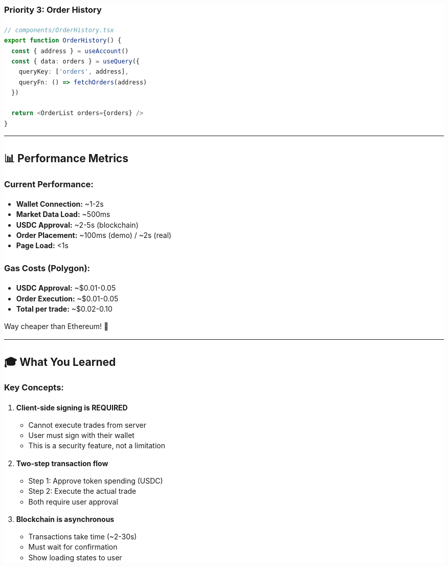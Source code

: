 ### **Priority 3: Order History**

```typescript
// components/OrderHistory.tsx
export function OrderHistory() {
  const { address } = useAccount()
  const { data: orders } = useQuery({
    queryKey: ['orders', address],
    queryFn: () => fetchOrders(address)
  })
  
  return <OrderList orders={orders} />
}
```

---

## 📊 Performance Metrics

### **Current Performance:**

- **Wallet Connection:** ~1-2s
- **Market Data Load:** ~500ms
- **USDC Approval:** ~2-5s (blockchain)
- **Order Placement:** ~100ms (demo) / ~2s (real)
- **Page Load:** <1s

### **Gas Costs (Polygon):**

- **USDC Approval:** ~$0.01-0.05
- **Order Execution:** ~$0.01-0.05
- **Total per trade:** ~$0.02-0.10

Way cheaper than Ethereum! 🎉

---

## 🎓 What You Learned

### **Key Concepts:**

1. **Client-side signing is REQUIRED**
   - Cannot execute trades from server
   - User must sign with their wallet
   - This is a security feature, not a limitation

2. **Two-step transaction flow**
   - Step 1: Approve token spending (USDC)
   - Step 2: Execute the actual trade
   - Both require user approval

3. **Blockchain is asynchronous**
   - Transactions take time (~2-30s)
   - Must wait for confirmation
   - Show loading states to user
